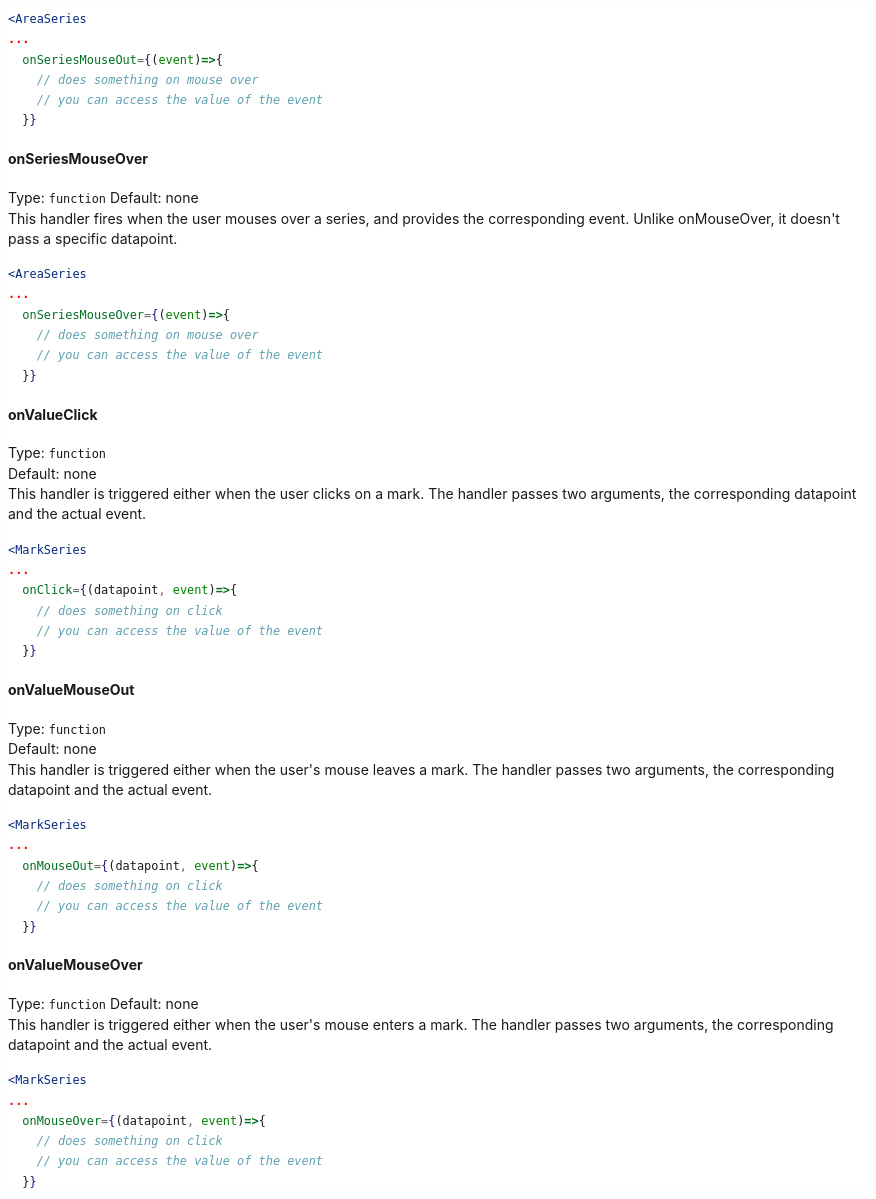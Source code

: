 ```jsx
<AreaSeries
...
  onSeriesMouseOut={(event)=>{
  	// does something on mouse over
  	// you can access the value of the event
  }}
```

#### onSeriesMouseOver
Type: `function`
Default: none  
This handler fires when the user mouses over a series, and provides the corresponding event. Unlike onMouseOver, it doesn't pass a specific datapoint. 

```jsx
<AreaSeries
...
  onSeriesMouseOver={(event)=>{
  	// does something on mouse over
  	// you can access the value of the event
  }}
```

#### onValueClick
Type: `function`  
Default: none  
This handler is triggered either when the user clicks on a mark. 
The handler passes two arguments, the corresponding datapoint and the actual event. 
```jsx
<MarkSeries
...
  onClick={(datapoint, event)=>{
  	// does something on click
  	// you can access the value of the event
  }}
```

#### onValueMouseOut
Type: `function`  
Default: none  
This handler is triggered either when the user's mouse leaves a mark. 
The handler passes two arguments, the corresponding datapoint and the actual event. 
```jsx
<MarkSeries
...
  onMouseOut={(datapoint, event)=>{
  	// does something on click
  	// you can access the value of the event
  }}
```

#### onValueMouseOver
Type: `function`
Default: none  
This handler is triggered either when the user's mouse enters a mark. 
The handler passes two arguments, the corresponding datapoint and the actual event. 
```jsx
<MarkSeries
...
  onMouseOver={(datapoint, event)=>{
  	// does something on click
  	// you can access the value of the event
  }}
```
